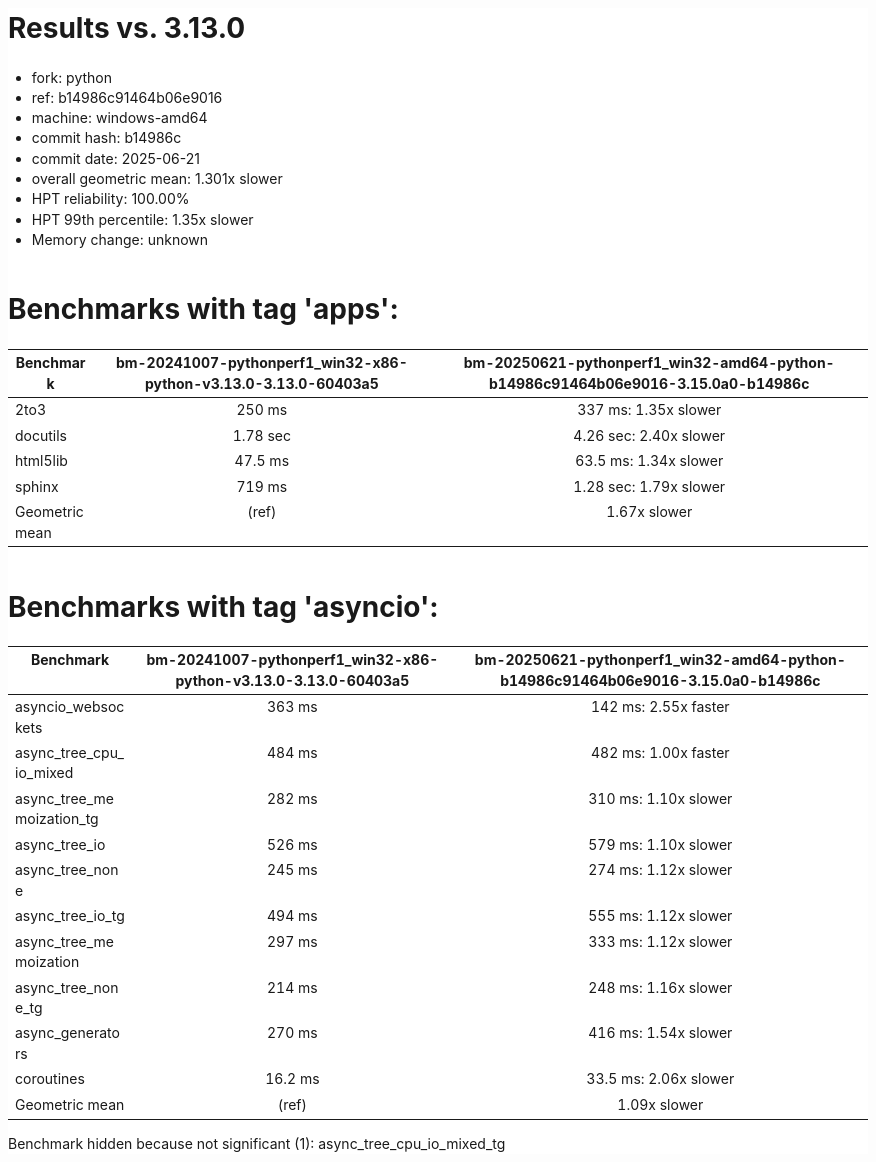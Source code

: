 # Results vs. 3.13.0

- fork: python
- ref: b14986c91464b06e9016
- machine: windows-amd64
- commit hash: b14986c
- commit date: 2025-06-21
- overall geometric mean: 1.301x slower
- HPT reliability: 100.00%
- HPT 99th percentile: 1.35x slower
- Memory change: unknown

Benchmarks with tag 'apps':
===========================

| Benchmark      | bm-20241007-pythonperf1_win32-x86-python-v3.13.0-3.13.0-60403a5 | bm-20250621-pythonperf1_win32-amd64-python-b14986c91464b06e9016-3.15.0a0-b14986c |
|----------------|:---------------------------------------------------------------:|:--------------------------------------------------------------------------------:|
| 2to3           | 250 ms                                                          | 337 ms: 1.35x slower                                                             |
| docutils       | 1.78 sec                                                        | 4.26 sec: 2.40x slower                                                           |
| html5lib       | 47.5 ms                                                         | 63.5 ms: 1.34x slower                                                            |
| sphinx         | 719 ms                                                          | 1.28 sec: 1.79x slower                                                           |
| Geometric mean | (ref)                                                           | 1.67x slower                                                                     |

Benchmarks with tag 'asyncio':
==============================

| Benchmark                 | bm-20241007-pythonperf1_win32-x86-python-v3.13.0-3.13.0-60403a5 | bm-20250621-pythonperf1_win32-amd64-python-b14986c91464b06e9016-3.15.0a0-b14986c |
|---------------------------|:---------------------------------------------------------------:|:--------------------------------------------------------------------------------:|
| asyncio_websockets        | 363 ms                                                          | 142 ms: 2.55x faster                                                             |
| async_tree_cpu_io_mixed   | 484 ms                                                          | 482 ms: 1.00x faster                                                             |
| async_tree_memoization_tg | 282 ms                                                          | 310 ms: 1.10x slower                                                             |
| async_tree_io             | 526 ms                                                          | 579 ms: 1.10x slower                                                             |
| async_tree_none           | 245 ms                                                          | 274 ms: 1.12x slower                                                             |
| async_tree_io_tg          | 494 ms                                                          | 555 ms: 1.12x slower                                                             |
| async_tree_memoization    | 297 ms                                                          | 333 ms: 1.12x slower                                                             |
| async_tree_none_tg        | 214 ms                                                          | 248 ms: 1.16x slower                                                             |
| async_generators          | 270 ms                                                          | 416 ms: 1.54x slower                                                             |
| coroutines                | 16.2 ms                                                         | 33.5 ms: 2.06x slower                                                            |
| Geometric mean            | (ref)                                                           | 1.09x slower                                                                     |

Benchmark hidden because not significant (1): async_tree_cpu_io_mixed_tg
